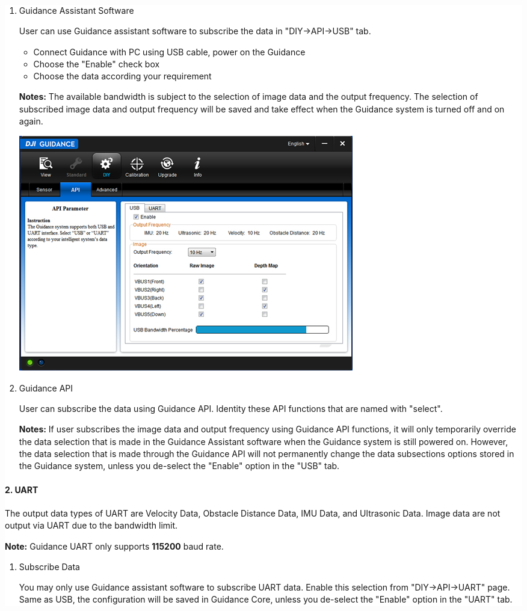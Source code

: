 1. Guidance Assistant Software

	User can use Guidance assistant software to subscribe the data in "DIY->API->USB" tab.

	- Connect Guidance with PC using USB cable, power on the Guidance
	- Choose the "Enable" check box
	- Choose the data according your requirement

	**Notes:** The available bandwidth is subject to the selection of image data and the output frequency. The selection of subscribed image data and output frequency will be saved and take effect when the Guidance system is turned off and on again.

	![](../images/guidance-sdk-api/Guidance_SDK_API5146.png)

2. Guidance API

	User can subscribe the data using Guidance API. Identity these API functions that are named with "select".

	**Notes:** If user subscribes the image data and output frequency using Guidance API functions, it will only temporarily override the data selection that is made in the Guidance Assistant software when the Guidance system is still powered on. However, the data selection that is made through the Guidance API will not permanently change the data subsections options stored in the Guidance system, unless you de-select the "Enable" option in the "USB" tab.

#### 2. UART

The output data types of UART are Velocity Data, Obstacle Distance Data, IMU Data, and Ultrasonic Data. Image data are not output via UART due to the bandwidth limit.

**Note:** Guidance UART only supports **115200** baud rate.

1. Subscribe Data

	You may only use Guidance assistant software to subscribe UART data. Enable this selection from "DIY->API->UART" page. Same as USB, the configuration will be saved in Guidance Core, unless you de-select the "Enable" option in the "UART" tab.
